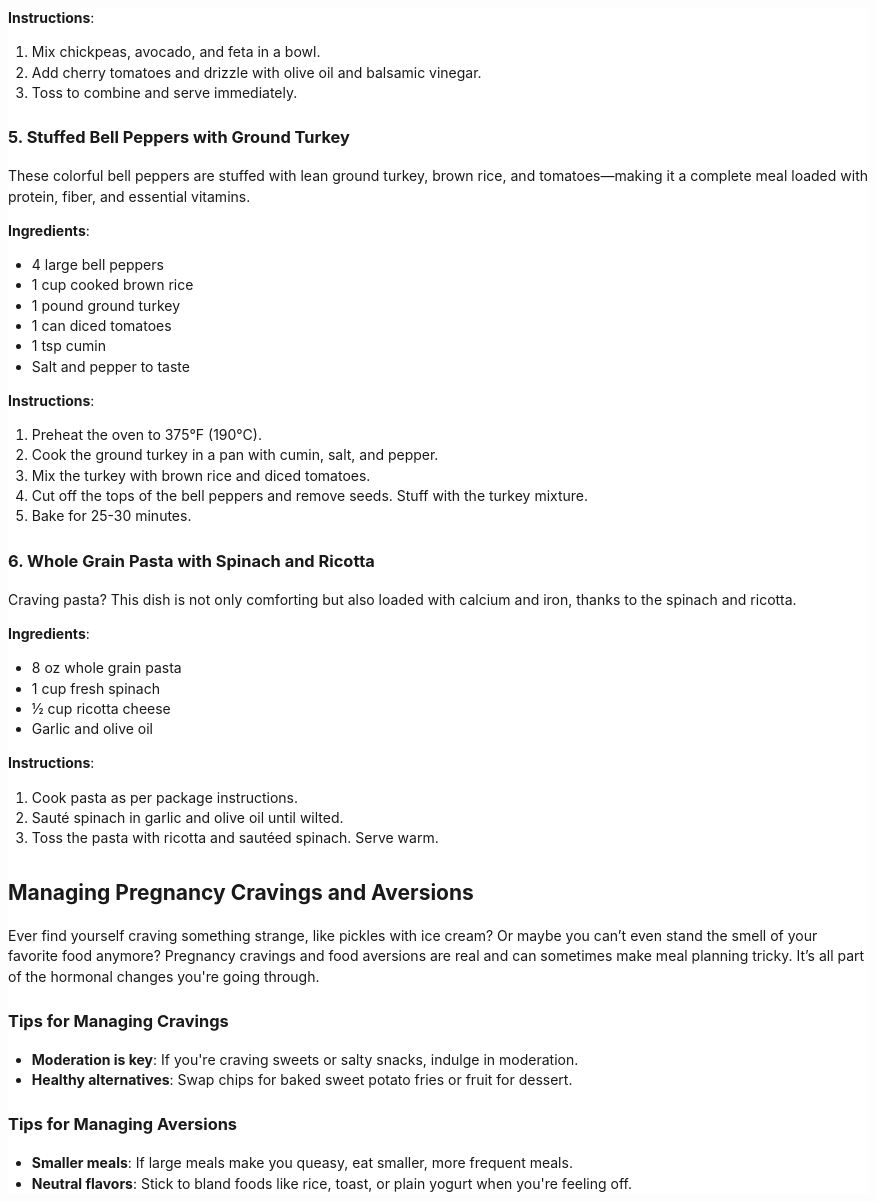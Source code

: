 **Instructions**:
1. Mix chickpeas, avocado, and feta in a bowl.
2. Add cherry tomatoes and drizzle with olive oil and balsamic vinegar.
3. Toss to combine and serve immediately.

### 5. Stuffed Bell Peppers with Ground Turkey
These colorful bell peppers are stuffed with lean ground turkey, brown rice, and tomatoes—making it a complete meal loaded with protein, fiber, and essential vitamins.

**Ingredients**:
- 4 large bell peppers
- 1 cup cooked brown rice
- 1 pound ground turkey
- 1 can diced tomatoes
- 1 tsp cumin
- Salt and pepper to taste

**Instructions**:
1. Preheat the oven to 375°F (190°C).
2. Cook the ground turkey in a pan with cumin, salt, and pepper.
3. Mix the turkey with brown rice and diced tomatoes.
4. Cut off the tops of the bell peppers and remove seeds. Stuff with the turkey mixture.
5. Bake for 25-30 minutes.

### 6. Whole Grain Pasta with Spinach and Ricotta
Craving pasta? This dish is not only comforting but also loaded with calcium and iron, thanks to the spinach and ricotta.

**Ingredients**:
- 8 oz whole grain pasta
- 1 cup fresh spinach
- ½ cup ricotta cheese
- Garlic and olive oil

**Instructions**:
1. Cook pasta as per package instructions.
2. Sauté spinach in garlic and olive oil until wilted.
3. Toss the pasta with ricotta and sautéed spinach. Serve warm.

## Managing Pregnancy Cravings and Aversions

Ever find yourself craving something strange, like pickles with ice cream? Or maybe you can’t even stand the smell of your favorite food anymore? Pregnancy cravings and food aversions are real and can sometimes make meal planning tricky. It’s all part of the hormonal changes you're going through.

### Tips for Managing Cravings
- **Moderation is key**: If you're craving sweets or salty snacks, indulge in moderation.
- **Healthy alternatives**: Swap chips for baked sweet potato fries or fruit for dessert.

### Tips for Managing Aversions
- **Smaller meals**: If large meals make you queasy, eat smaller, more frequent meals.
- **Neutral flavors**: Stick to bland foods like rice, toast, or plain yogurt when you're feeling off.

